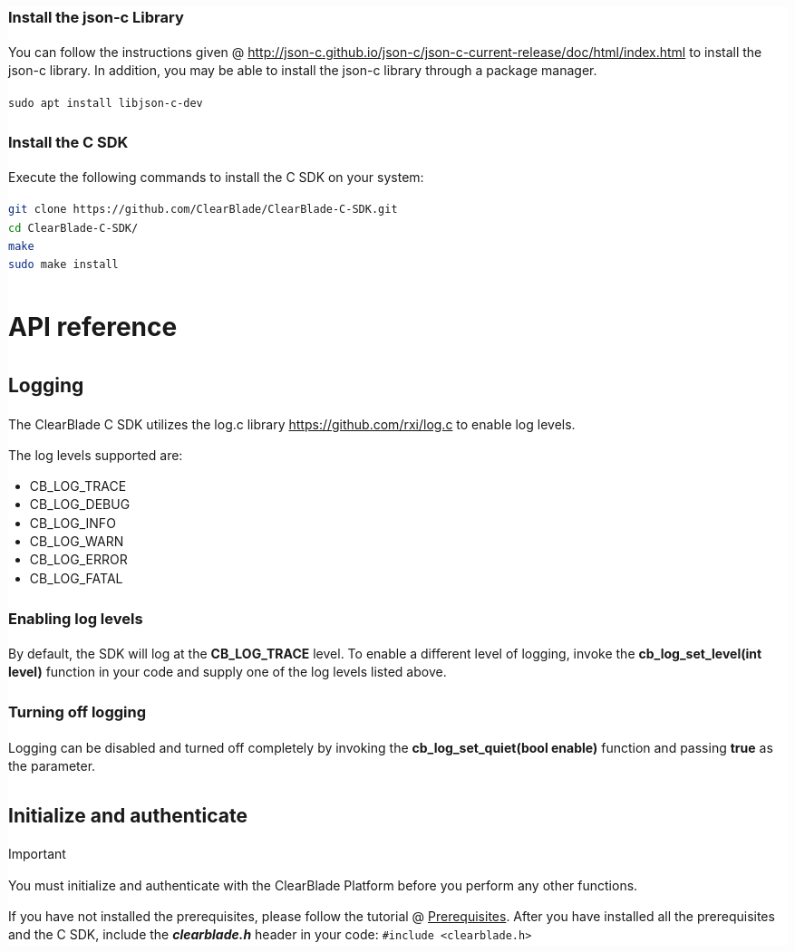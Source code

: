 ### Install the json-c Library
You can follow the instructions given @ http://json-c.github.io/json-c/json-c-current-release/doc/html/index.html to install the json-c library. In addition, you may be able to install the json-c library through a package manager.

```
sudo apt install libjson-c-dev
```

### Install the C SDK

Execute the following commands to install the C SDK on your system:

```bash
git clone https://github.com/ClearBlade/ClearBlade-C-SDK.git
cd ClearBlade-C-SDK/
make
sudo make install
```

# API reference

## Logging
The ClearBlade C SDK utilizes the log.c library https://github.com/rxi/log.c to enable log levels.

The log levels supported are:
  * CB_LOG_TRACE
  * CB_LOG_DEBUG
  * CB_LOG_INFO
  * CB_LOG_WARN
  * CB_LOG_ERROR
  * CB_LOG_FATAL

### Enabling log levels
By default, the SDK will log at the __CB_LOG_TRACE__ level. To enable a different level of logging, invoke the __cb_log_set_level(int level)__ function in your code and supply one of the log levels listed above.

### Turning off logging
Logging can be disabled and turned off completely by invoking the __cb_log_set_quiet(bool enable)__ function and passing __true__ as the parameter.

## Initialize and authenticate

> [!IMPORTANT]
> You must initialize and authenticate with the ClearBlade Platform before you perform any other functions.

If you have not installed the prerequisites, please follow the tutorial @ [Prerequisites](../Quickstart#prerequisites). After you have installed all the prerequisites and the C SDK, include the **_clearblade.h_** header in your code: `#include <clearblade.h>`  
